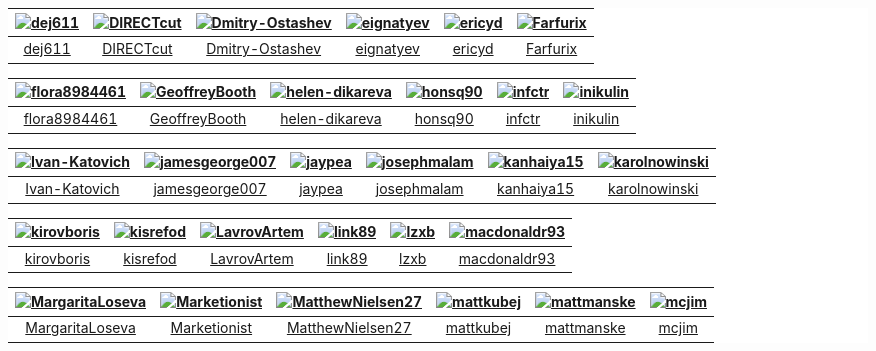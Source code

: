 [<img alt="dej611" src="https://avatars.githubusercontent.com/u/924948?v=4&s=117" width="117">](https://github.com/dej611) |[<img alt="DIRECTcut" src="https://avatars.githubusercontent.com/u/49588154?v=4&s=117" width="117">](https://github.com/DIRECTcut) |[<img alt="Dmitry-Ostashev" src="https://avatars.githubusercontent.com/u/24777868?v=4&s=117" width="117">](https://github.com/Dmitry-Ostashev) |[<img alt="eignatyev" src="https://avatars.githubusercontent.com/u/12494773?v=4&s=117" width="117">](https://github.com/eignatyev) |[<img alt="ericyd" src="https://avatars.githubusercontent.com/u/8379268?v=4&s=117" width="117">](https://github.com/ericyd) |[<img alt="Farfurix" src="https://avatars.githubusercontent.com/u/30019338?v=4&s=117" width="117">](https://github.com/Farfurix) |
:---: |:---: |:---: |:---: |:---: |:---: |
[dej611](https://github.com/dej611) |[DIRECTcut](https://github.com/DIRECTcut) |[Dmitry-Ostashev](https://github.com/Dmitry-Ostashev) |[eignatyev](https://github.com/eignatyev) |[ericyd](https://github.com/ericyd) |[Farfurix](https://github.com/Farfurix) |

[<img alt="flora8984461" src="https://avatars.githubusercontent.com/u/39588094?v=4&s=117" width="117">](https://github.com/flora8984461) |[<img alt="GeoffreyBooth" src="https://avatars.githubusercontent.com/u/456802?v=4&s=117" width="117">](https://github.com/GeoffreyBooth) |[<img alt="helen-dikareva" src="https://avatars.githubusercontent.com/u/12034551?v=4&s=117" width="117">](https://github.com/helen-dikareva) |[<img alt="honsq90" src="https://avatars.githubusercontent.com/u/1791439?v=4&s=117" width="117">](https://github.com/honsq90) |[<img alt="infctr" src="https://avatars.githubusercontent.com/u/15550153?v=4&s=117" width="117">](https://github.com/infctr) |[<img alt="inikulin" src="https://avatars.githubusercontent.com/u/453071?v=4&s=117" width="117">](https://github.com/inikulin) |
:---: |:---: |:---: |:---: |:---: |:---: |
[flora8984461](https://github.com/flora8984461) |[GeoffreyBooth](https://github.com/GeoffreyBooth) |[helen-dikareva](https://github.com/helen-dikareva) |[honsq90](https://github.com/honsq90) |[infctr](https://github.com/infctr) |[inikulin](https://github.com/inikulin) |

[<img alt="Ivan-Katovich" src="https://avatars.githubusercontent.com/u/7858279?v=4&s=117" width="117">](https://github.com/Ivan-Katovich) |[<img alt="jamesgeorge007" src="https://avatars.githubusercontent.com/u/25279263?v=4&s=117" width="117">](https://github.com/jamesgeorge007) |[<img alt="jaypea" src="https://avatars.githubusercontent.com/u/367199?v=4&s=117" width="117">](https://github.com/jaypea) |[<img alt="josephmalam" src="https://avatars.githubusercontent.com/u/47305920?v=4&s=117" width="117">](https://github.com/josephmalam) |[<img alt="kanhaiya15" src="https://avatars.githubusercontent.com/u/38152453?v=4&s=117" width="117">](https://github.com/kanhaiya15) |[<img alt="karolnowinski" src="https://avatars.githubusercontent.com/u/28826226?v=4&s=117" width="117">](https://github.com/karolnowinski) |
:---: |:---: |:---: |:---: |:---: |:---: |
[Ivan-Katovich](https://github.com/Ivan-Katovich) |[jamesgeorge007](https://github.com/jamesgeorge007) |[jaypea](https://github.com/jaypea) |[josephmalam](https://github.com/josephmalam) |[kanhaiya15](https://github.com/kanhaiya15) |[karolnowinski](https://github.com/karolnowinski) |

[<img alt="kirovboris" src="https://avatars.githubusercontent.com/u/3633477?v=4&s=117" width="117">](https://github.com/kirovboris) |[<img alt="kisrefod" src="https://avatars.githubusercontent.com/u/27427579?v=4&s=117" width="117">](https://github.com/kisrefod) |[<img alt="LavrovArtem" src="https://avatars.githubusercontent.com/u/5373460?v=4&s=117" width="117">](https://github.com/LavrovArtem) |[<img alt="link89" src="https://avatars.githubusercontent.com/u/3314130?v=4&s=117" width="117">](https://github.com/link89) |[<img alt="lzxb" src="https://avatars.githubusercontent.com/u/8424643?v=4&s=117" width="117">](https://github.com/lzxb) |[<img alt="macdonaldr93" src="https://avatars.githubusercontent.com/u/5184848?v=4&s=117" width="117">](https://github.com/macdonaldr93) |
:---: |:---: |:---: |:---: |:---: |:---: |
[kirovboris](https://github.com/kirovboris) |[kisrefod](https://github.com/kisrefod) |[LavrovArtem](https://github.com/LavrovArtem) |[link89](https://github.com/link89) |[lzxb](https://github.com/lzxb) |[macdonaldr93](https://github.com/macdonaldr93) |

[<img alt="MargaritaLoseva" src="https://avatars.githubusercontent.com/u/12034505?v=4&s=117" width="117">](https://github.com/MargaritaLoseva) |[<img alt="Marketionist" src="https://avatars.githubusercontent.com/u/534603?v=4&s=117" width="117">](https://github.com/Marketionist) |[<img alt="MatthewNielsen27" src="https://avatars.githubusercontent.com/u/35040439?v=4&s=117" width="117">](https://github.com/MatthewNielsen27) |[<img alt="mattkubej" src="https://avatars.githubusercontent.com/u/86790511?v=4&s=117" width="117">](https://github.com/mattkubej) |[<img alt="mattmanske" src="https://avatars.githubusercontent.com/u/2078566?v=4&s=117" width="117">](https://github.com/mattmanske) |[<img alt="mcjim" src="https://avatars.githubusercontent.com/u/485440?v=4&s=117" width="117">](https://github.com/mcjim) |
:---: |:---: |:---: |:---: |:---: |:---: |
[MargaritaLoseva](https://github.com/MargaritaLoseva) |[Marketionist](https://github.com/Marketionist) |[MatthewNielsen27](https://github.com/MatthewNielsen27) |[mattkubej](https://github.com/mattkubej) |[mattmanske](https://github.com/mattmanske) |[mcjim](https://github.com/mcjim) |
